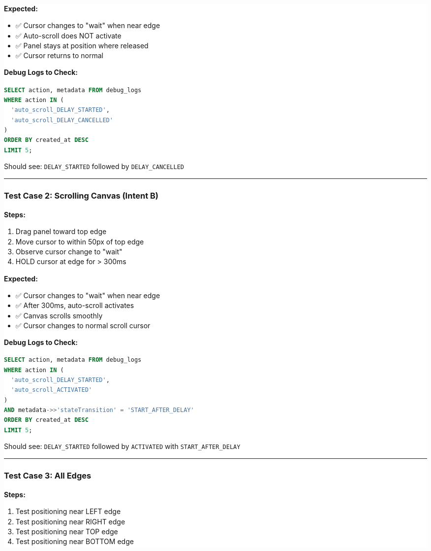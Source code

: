 **Expected:**
- ✅ Cursor changes to "wait" when near edge
- ✅ Auto-scroll does NOT activate
- ✅ Panel stays at position where released
- ✅ Cursor returns to normal

**Debug Logs to Check:**
```sql
SELECT action, metadata FROM debug_logs
WHERE action IN (
  'auto_scroll_DELAY_STARTED',
  'auto_scroll_DELAY_CANCELLED'
)
ORDER BY created_at DESC
LIMIT 5;
```

Should see: `DELAY_STARTED` followed by `DELAY_CANCELLED`

---

### Test Case 2: Scrolling Canvas (Intent B)

**Steps:**
1. Drag panel toward top edge
2. Move cursor to within 50px of top edge
3. Observe cursor change to "wait"
4. HOLD cursor at edge for > 300ms

**Expected:**
- ✅ Cursor changes to "wait" when near edge
- ✅ After 300ms, auto-scroll activates
- ✅ Canvas scrolls smoothly
- ✅ Cursor changes to normal scroll cursor

**Debug Logs to Check:**
```sql
SELECT action, metadata FROM debug_logs
WHERE action IN (
  'auto_scroll_DELAY_STARTED',
  'auto_scroll_ACTIVATED'
)
AND metadata->>'stateTransition' = 'START_AFTER_DELAY'
ORDER BY created_at DESC
LIMIT 5;
```

Should see: `DELAY_STARTED` followed by `ACTIVATED` with `START_AFTER_DELAY`

---

### Test Case 3: All Edges

**Steps:**
1. Test positioning near LEFT edge
2. Test positioning near RIGHT edge
3. Test positioning near TOP edge
4. Test positioning near BOTTOM edge
